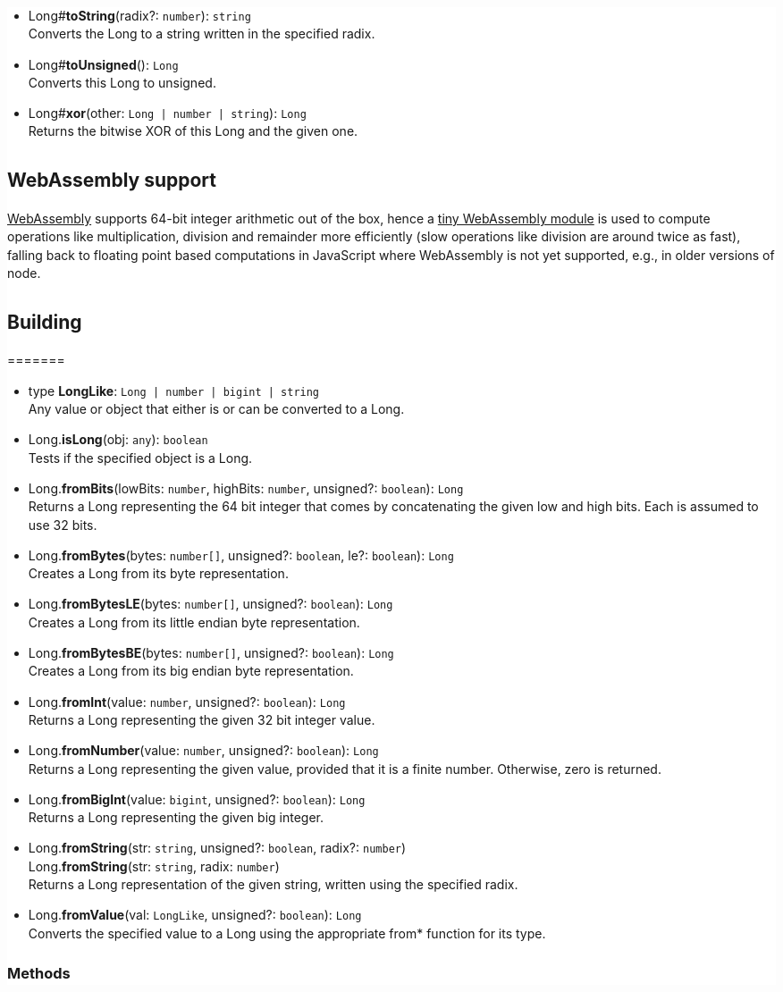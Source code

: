 * Long#**toString**(radix?: `number`): `string`<br />
  Converts the Long to a string written in the specified radix.

* Long#**toUnsigned**(): `Long`<br />
  Converts this Long to unsigned.

* Long#**xor**(other: `Long | number | string`): `Long`<br />
  Returns the bitwise XOR of this Long and the given one.

WebAssembly support
-------------------

[WebAssembly](http://webassembly.org) supports 64-bit integer arithmetic out of the box, hence a [tiny WebAssembly module](./wasm.wat) is used to compute operations like multiplication, division and remainder more efficiently (slow operations like division are around twice as fast), falling back to floating point based computations in JavaScript where WebAssembly is not yet supported, e.g., in older versions of node.

Building
--------
=======
- type **LongLike**: `Long | number | bigint | string`<br />
  Any value or object that either is or can be converted to a Long.

- Long.**isLong**(obj: `any`): `boolean`<br />
  Tests if the specified object is a Long.

- Long.**fromBits**(lowBits: `number`, highBits: `number`, unsigned?: `boolean`): `Long`<br />
  Returns a Long representing the 64 bit integer that comes by concatenating the given low and high bits. Each is assumed to use 32 bits.

- Long.**fromBytes**(bytes: `number[]`, unsigned?: `boolean`, le?: `boolean`): `Long`<br />
  Creates a Long from its byte representation.

- Long.**fromBytesLE**(bytes: `number[]`, unsigned?: `boolean`): `Long`<br />
  Creates a Long from its little endian byte representation.

- Long.**fromBytesBE**(bytes: `number[]`, unsigned?: `boolean`): `Long`<br />
  Creates a Long from its big endian byte representation.

- Long.**fromInt**(value: `number`, unsigned?: `boolean`): `Long`<br />
  Returns a Long representing the given 32 bit integer value.

- Long.**fromNumber**(value: `number`, unsigned?: `boolean`): `Long`<br />
  Returns a Long representing the given value, provided that it is a finite number. Otherwise, zero is returned.

- Long.**fromBigInt**(value: `bigint`, unsigned?: `boolean`): `Long`<br />
  Returns a Long representing the given big integer.

- Long.**fromString**(str: `string`, unsigned?: `boolean`, radix?: `number`)<br />
  Long.**fromString**(str: `string`, radix: `number`)<br />
  Returns a Long representation of the given string, written using the specified radix.

- Long.**fromValue**(val: `LongLike`, unsigned?: `boolean`): `Long`<br />
  Converts the specified value to a Long using the appropriate from\* function for its type.

### Methods

